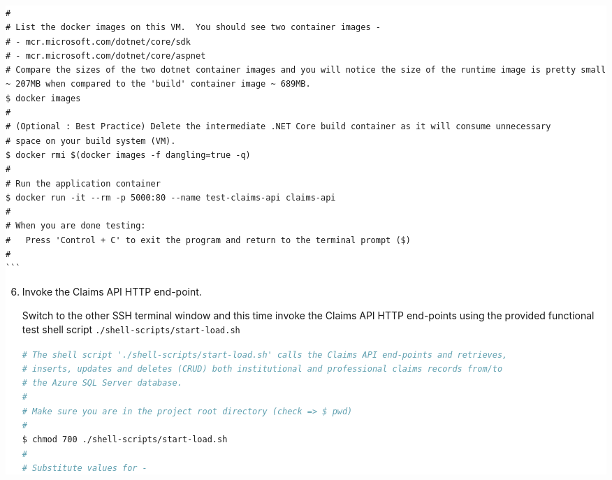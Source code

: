     #
    # List the docker images on this VM.  You should see two container images -
    # - mcr.microsoft.com/dotnet/core/sdk
    # - mcr.microsoft.com/dotnet/core/aspnet
    # Compare the sizes of the two dotnet container images and you will notice the size of the runtime image is pretty small ~ 207MB when compared to the 'build' container image ~ 689MB.
    $ docker images
    #
    # (Optional : Best Practice) Delete the intermediate .NET Core build container as it will consume unnecessary 
    # space on your build system (VM).
    $ docker rmi $(docker images -f dangling=true -q)
    #
    # Run the application container
    $ docker run -it --rm -p 5000:80 --name test-claims-api claims-api
    #
    # When you are done testing:
    #   Press 'Control + C' to exit the program and return to the terminal prompt ($)
    #
    ```

6.  Invoke the Claims API HTTP end-point.

    Switch to the other SSH terminal window and this time invoke the Claims API HTTP end-points using the provided functional test shell script `./shell-scripts/start-load.sh`
    ```bash
    # The shell script './shell-scripts/start-load.sh' calls the Claims API end-points and retrieves,
    # inserts, updates and deletes (CRUD) both institutional and professional claims records from/to
    # the Azure SQL Server database.
    #
    # Make sure you are in the project root directory (check => $ pwd)
    #
    $ chmod 700 ./shell-scripts/start-load.sh
    #
    # Substitute values for -